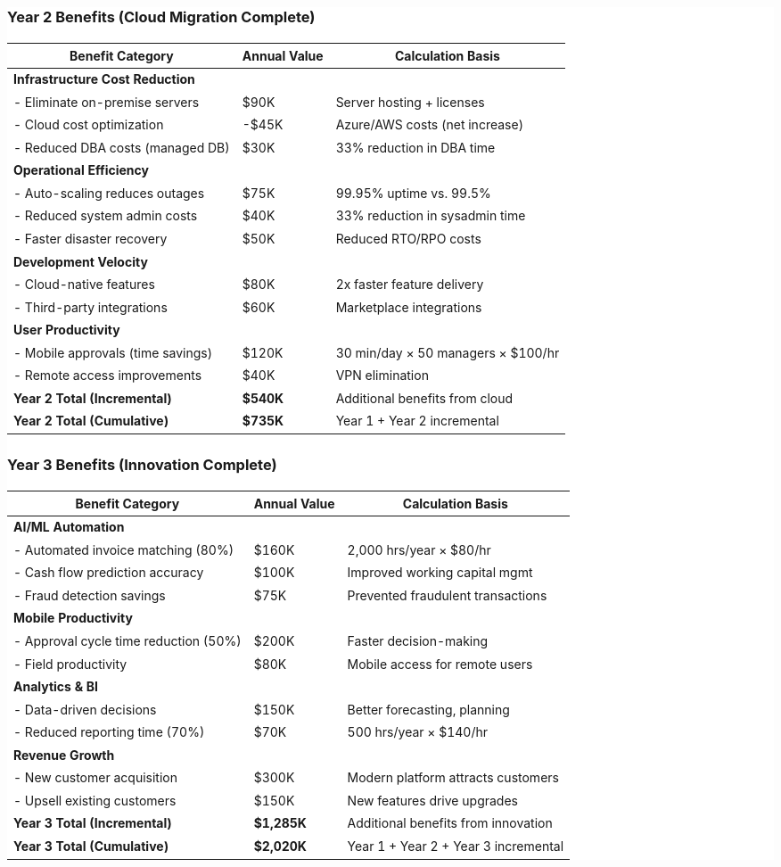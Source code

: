 ### Year 2 Benefits (Cloud Migration Complete)

| Benefit Category | Annual Value | Calculation Basis |
|------------------|--------------|-------------------|
| **Infrastructure Cost Reduction** | | |
| - Eliminate on-premise servers | $90K | Server hosting + licenses |
| - Cloud cost optimization | -$45K | Azure/AWS costs (net increase) |
| - Reduced DBA costs (managed DB) | $30K | 33% reduction in DBA time |
| **Operational Efficiency** | | |
| - Auto-scaling reduces outages | $75K | 99.95% uptime vs. 99.5% |
| - Reduced system admin costs | $40K | 33% reduction in sysadmin time |
| - Faster disaster recovery | $50K | Reduced RTO/RPO costs |
| **Development Velocity** | | |
| - Cloud-native features | $80K | 2x faster feature delivery |
| - Third-party integrations | $60K | Marketplace integrations |
| **User Productivity** | | |
| - Mobile approvals (time savings) | $120K | 30 min/day × 50 managers × $100/hr |
| - Remote access improvements | $40K | VPN elimination |
| **Year 2 Total (Incremental)** | **$540K** | Additional benefits from cloud |
| **Year 2 Total (Cumulative)** | **$735K** | Year 1 + Year 2 incremental |

### Year 3 Benefits (Innovation Complete)

| Benefit Category | Annual Value | Calculation Basis |
|------------------|--------------|-------------------|
| **AI/ML Automation** | | |
| - Automated invoice matching (80%) | $160K | 2,000 hrs/year × $80/hr |
| - Cash flow prediction accuracy | $100K | Improved working capital mgmt |
| - Fraud detection savings | $75K | Prevented fraudulent transactions |
| **Mobile Productivity** | | |
| - Approval cycle time reduction (50%) | $200K | Faster decision-making |
| - Field productivity | $80K | Mobile access for remote users |
| **Analytics & BI** | | |
| - Data-driven decisions | $150K | Better forecasting, planning |
| - Reduced reporting time (70%) | $70K | 500 hrs/year × $140/hr |
| **Revenue Growth** | | |
| - New customer acquisition | $300K | Modern platform attracts customers |
| - Upsell existing customers | $150K | New features drive upgrades |
| **Year 3 Total (Incremental)** | **$1,285K** | Additional benefits from innovation |
| **Year 3 Total (Cumulative)** | **$2,020K** | Year 1 + Year 2 + Year 3 incremental |

